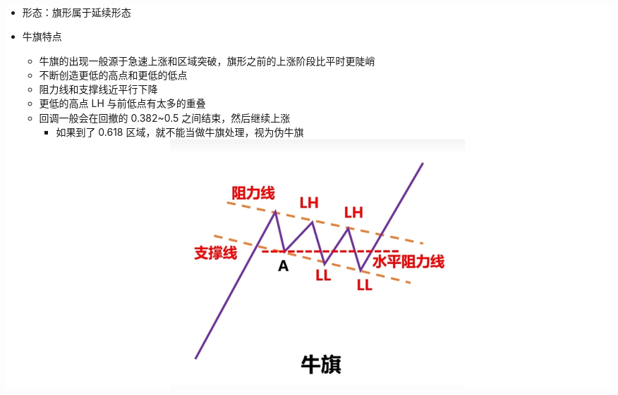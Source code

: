 - 形态：旗形属于延续形态

- 牛旗特点

  - 牛旗的出现一般源于急速上涨和区域突破，旗形之前的上涨阶段比平时更陡峭
  - 不断创造更低的高点和更低的低点
  - 阻力线和支撑线近平行下降
  - 更低的高点 LH 与前低点有太多的重叠
  - 回调一般会在回撤的 0.382~0.5 之间结束，然后继续上涨
    - 如果到了 0.618 区域，就不能当做牛旗处理，视为伪牛旗

  <div style="display: flex; justify-content: center;">
    <img src="assets/image-20240916092318613.png" alt="图片1" style="width: 50%;">